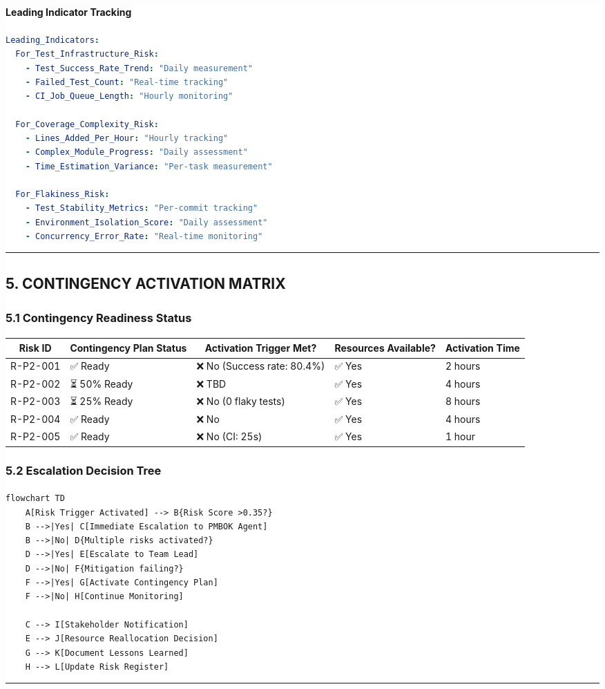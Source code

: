#### Leading Indicator Tracking
```yaml
Leading_Indicators:
  For_Test_Infrastructure_Risk:
    - Test_Success_Rate_Trend: "Daily measurement"
    - Failed_Test_Count: "Real-time tracking"
    - CI_Job_Queue_Length: "Hourly monitoring"
    
  For_Coverage_Complexity_Risk:
    - Lines_Added_Per_Hour: "Hourly tracking"
    - Complex_Module_Progress: "Daily assessment"
    - Time_Estimation_Variance: "Per-task measurement"
    
  For_Flakiness_Risk:
    - Test_Stability_Metrics: "Per-commit tracking"
    - Environment_Isolation_Score: "Daily assessment"
    - Concurrency_Error_Rate: "Real-time monitoring"
```

---

## 5. CONTINGENCY ACTIVATION MATRIX

### 5.1 Contingency Readiness Status

| Risk ID | Contingency Plan Status | Activation Trigger Met? | Resources Available? | Activation Time |
|---------|------------------------|-------------------------|---------------------|-----------------|
| R-P2-001 | ✅ Ready | ❌ No (Success rate: 80.4%) | ✅ Yes | 2 hours |
| R-P2-002 | ⏳ 50% Ready | ❌ TBD | ✅ Yes | 4 hours |
| R-P2-003 | ⏳ 25% Ready | ❌ No (0 flaky tests) | ✅ Yes | 8 hours |
| R-P2-004 | ✅ Ready | ❌ No | ✅ Yes | 4 hours |
| R-P2-005 | ✅ Ready | ❌ No (CI: 25s) | ✅ Yes | 1 hour |

### 5.2 Escalation Decision Tree

```mermaid
flowchart TD
    A[Risk Trigger Activated] --> B{Risk Score >0.35?}
    B -->|Yes| C[Immediate Escalation to PMBOK Agent]
    B -->|No| D{Multiple risks activated?}
    D -->|Yes| E[Escalate to Team Lead]
    D -->|No| F{Mitigation failing?}
    F -->|Yes| G[Activate Contingency Plan]
    F -->|No| H[Continue Monitoring]
    
    C --> I[Stakeholder Notification]
    E --> J[Resource Reallocation Decision]
    G --> K[Document Lessons Learned]
    H --> L[Update Risk Register]
```

---